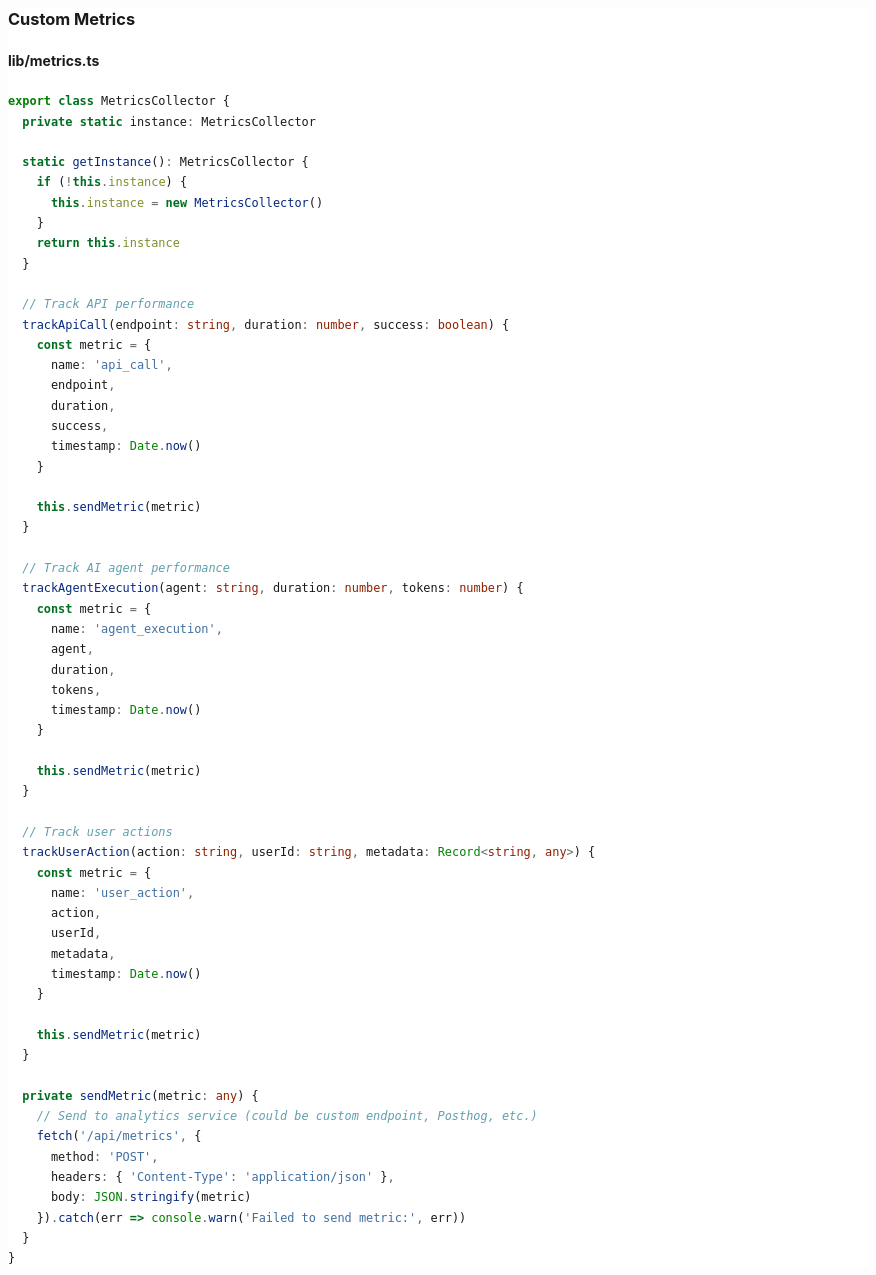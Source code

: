 ### Custom Metrics

#### lib/metrics.ts
```typescript
export class MetricsCollector {
  private static instance: MetricsCollector
  
  static getInstance(): MetricsCollector {
    if (!this.instance) {
      this.instance = new MetricsCollector()
    }
    return this.instance
  }
  
  // Track API performance
  trackApiCall(endpoint: string, duration: number, success: boolean) {
    const metric = {
      name: 'api_call',
      endpoint,
      duration,
      success,
      timestamp: Date.now()
    }
    
    this.sendMetric(metric)
  }
  
  // Track AI agent performance
  trackAgentExecution(agent: string, duration: number, tokens: number) {
    const metric = {
      name: 'agent_execution',
      agent,
      duration,
      tokens,
      timestamp: Date.now()
    }
    
    this.sendMetric(metric)
  }
  
  // Track user actions
  trackUserAction(action: string, userId: string, metadata: Record<string, any>) {
    const metric = {
      name: 'user_action',
      action,
      userId,
      metadata,
      timestamp: Date.now()
    }
    
    this.sendMetric(metric)
  }
  
  private sendMetric(metric: any) {
    // Send to analytics service (could be custom endpoint, Posthog, etc.)
    fetch('/api/metrics', {
      method: 'POST',
      headers: { 'Content-Type': 'application/json' },
      body: JSON.stringify(metric)
    }).catch(err => console.warn('Failed to send metric:', err))
  }
}
```
